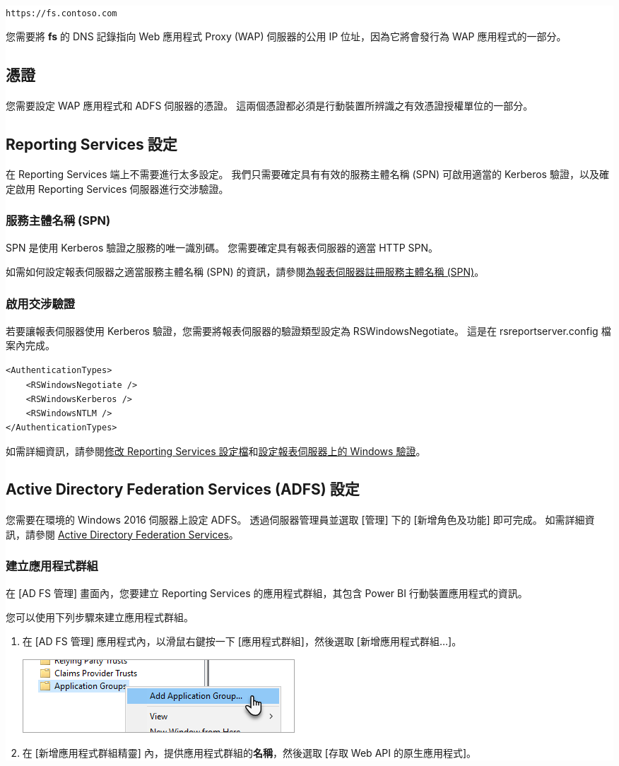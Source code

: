 ```
https://fs.contoso.com
```

您需要將 **fs** 的 DNS 記錄指向 Web 應用程式 Proxy (WAP) 伺服器的公用 IP 位址，因為它將會發行為 WAP 應用程式的一部分。

## <a name="certificates"></a>憑證
您需要設定 WAP 應用程式和 ADFS 伺服器的憑證。 這兩個憑證都必須是行動裝置所辨識之有效憑證授權單位的一部分。

## <a name="reporting-services-configuration"></a>Reporting Services 設定
在 Reporting Services 端上不需要進行太多設定。 我們只需要確定具有有效的服務主體名稱 (SPN) 可啟用適當的 Kerberos 驗證，以及確定啟用 Reporting Services 伺服器進行交涉驗證。

### <a name="service-principal-name-spn"></a>服務主體名稱 (SPN)
SPN 是使用 Kerberos 驗證之服務的唯一識別碼。 您需要確定具有報表伺服器的適當 HTTP SPN。

如需如何設定報表伺服器之適當服務主體名稱 (SPN) 的資訊，請參閱[為報表伺服器註冊服務主體名稱 (SPN)](https://msdn.microsoft.com/library/cc281382.aspx)。

### <a name="enabling-negotiate-authentication"></a>啟用交涉驗證
若要讓報表伺服器使用 Kerberos 驗證，您需要將報表伺服器的驗證類型設定為 RSWindowsNegotiate。 這是在 rsreportserver.config 檔案內完成。

```
<AuthenticationTypes>  
    <RSWindowsNegotiate />  
    <RSWindowsKerberos />  
    <RSWindowsNTLM />  
</AuthenticationTypes>
```

如需詳細資訊，請參閱[修改 Reporting Services 設定檔](https://msdn.microsoft.com/library/bb630448.aspx)和[設定報表伺服器上的 Windows 驗證](https://msdn.microsoft.com/library/cc281253.aspx)。

## <a name="active-directory-federation-services-adfs-configuration"></a>Active Directory Federation Services (ADFS) 設定
您需要在環境的 Windows 2016 伺服器上設定 ADFS。 透過伺服器管理員並選取 [管理] 下的 [新增角色及功能] 即可完成。 如需詳細資訊，請參閱 [Active Directory Federation Services](https://technet.microsoft.com/windows-server-docs/identity/active-directory-federation-services)。

### <a name="create-an-application-group"></a>建立應用程式群組
在 [AD FS 管理] 畫面內，您要建立 Reporting Services 的應用程式群組，其包含 Power BI 行動裝置應用程式的資訊。

您可以使用下列步驟來建立應用程式群組。

1. 在 [AD FS 管理] 應用程式內，以滑鼠右鍵按一下 [應用程式群組]，然後選取 [新增應用程式群組…]。
   
   ![](media/mobile-oauth-ssrs/adfs-add-application-group.png)
2. 在 [新增應用程式群組精靈] 內，提供應用程式群組的**名稱**，然後選取 [存取 Web API 的原生應用程式]。
   